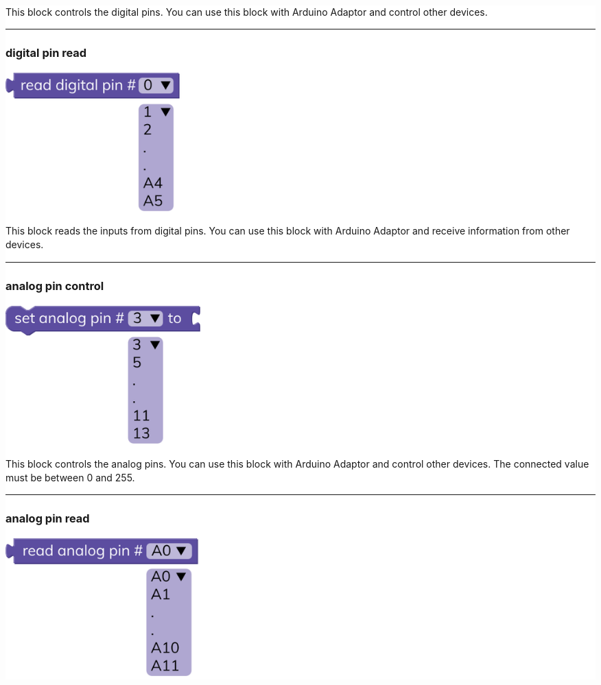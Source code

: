 This block controls the digital pins. You can use this block with Arduino Adaptor and control other devices.

---

### **digital pin read**
<img src="dictionary_images_en/Input_Output_7.svg" width="100%"><br/>

This block reads the inputs from digital pins. You can use this block with Arduino Adaptor and receive information from other devices.

---

### **analog pin control**
<img src="dictionary_images_en/Input_Output_8.svg" width="100%"><br/>

This block controls the analog pins. You can use this block with Arduino Adaptor and control other devices. The connected value must be between 0 and 255.

---

### **analog pin read**
<img src="dictionary_images_en/Input_Output_9.svg" width="100%"><br/>

